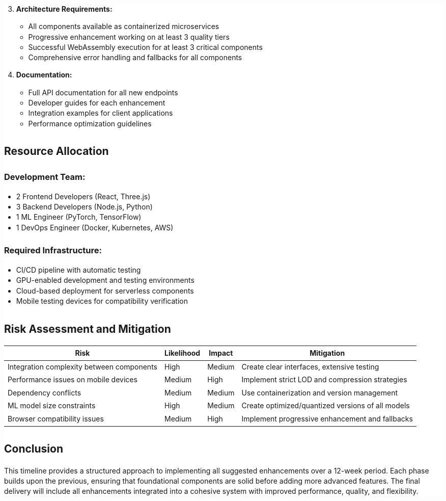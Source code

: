 3. **Architecture Requirements:**
   - All components available as containerized microservices
   - Progressive enhancement working on at least 3 quality tiers
   - Successful WebAssembly execution for at least 3 critical components
   - Comprehensive error handling and fallbacks for all components

4. **Documentation:**
   - Full API documentation for all new endpoints
   - Developer guides for each enhancement
   - Integration examples for client applications
   - Performance optimization guidelines

## Resource Allocation

### Development Team:
- 2 Frontend Developers (React, Three.js)
- 3 Backend Developers (Node.js, Python)
- 1 ML Engineer (PyTorch, TensorFlow)
- 1 DevOps Engineer (Docker, Kubernetes, AWS)

### Required Infrastructure:
- CI/CD pipeline with automatic testing
- GPU-enabled development and testing environments
- Cloud-based deployment for serverless components
- Mobile testing devices for compatibility verification

## Risk Assessment and Mitigation

| Risk | Likelihood | Impact | Mitigation |
|------|------------|--------|------------|
| Integration complexity between components | High | Medium | Create clear interfaces, extensive testing |
| Performance issues on mobile devices | Medium | High | Implement strict LOD and compression strategies |
| Dependency conflicts | Medium | Medium | Use containerization and version management |
| ML model size constraints | High | Medium | Create optimized/quantized versions of all models |
| Browser compatibility issues | Medium | High | Implement progressive enhancement and fallbacks |

## Conclusion

This timeline provides a structured approach to implementing all suggested enhancements over a 12-week period. Each phase builds upon the previous, ensuring that foundational components are solid before adding more advanced features. The final delivery will include all enhancements integrated into a cohesive system with improved performance, quality, and flexibility.